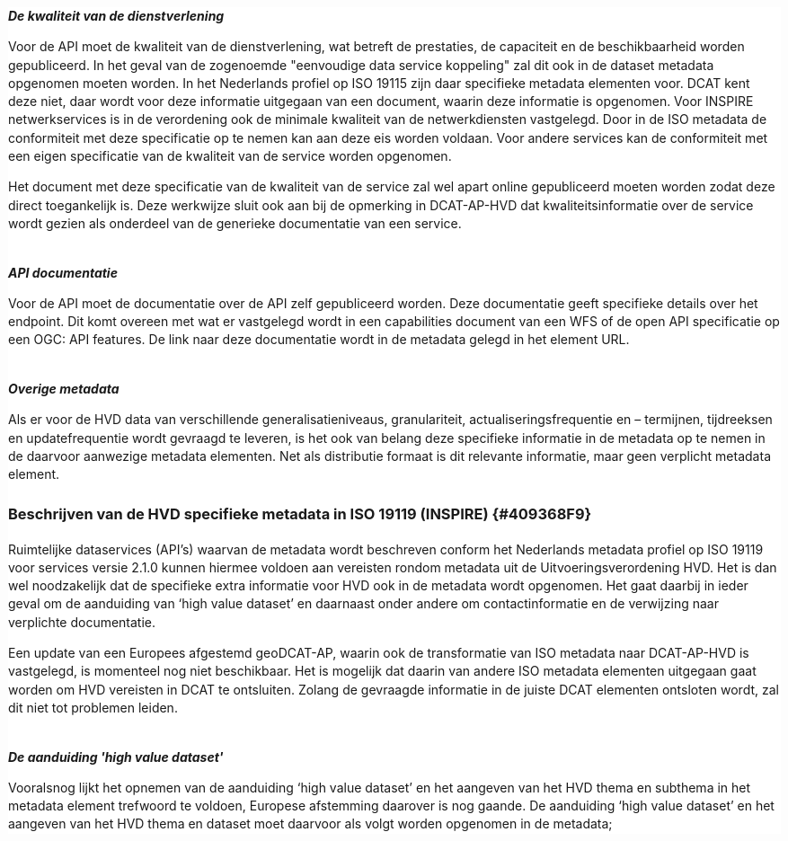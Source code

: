 <B><I>De kwaliteit van de dienstverlening</I></B>

Voor de API moet de kwaliteit van de dienstverlening, wat betreft de prestaties, de capaciteit en de beschikbaarheid worden gepubliceerd. In het geval van de zogenoemde "eenvoudige data service koppeling" zal dit ook in de dataset metadata opgenomen moeten worden. In het Nederlands profiel op ISO 19115 zijn daar specifieke metadata elementen voor. DCAT kent deze niet, daar wordt voor deze informatie uitgegaan van een document, waarin deze informatie is opgenomen. Voor INSPIRE netwerkservices is in de verordening ook de minimale kwaliteit van de netwerkdiensten vastgelegd. Door in de ISO metadata de conformiteit met deze specificatie op te nemen kan aan deze eis worden voldaan. Voor andere services kan de conformiteit met een eigen specificatie van de kwaliteit van de service worden opgenomen. <br/> 

Het document met deze specificatie van de kwaliteit van de service zal wel apart online gepubliceerd moeten worden zodat deze direct toegankelijk is. Deze werkwijze sluit ook aan bij de opmerking in DCAT-AP-HVD dat kwaliteitsinformatie over de service wordt gezien als onderdeel van de generieke documentatie van een service.<br/>
<br/>

<B><I>API documentatie</I></B>

Voor de API moet de documentatie over de API zelf gepubliceerd worden. Deze documentatie geeft specifieke details over het endpoint. Dit komt overeen met wat er vastgelegd wordt in een capabilities document van een WFS of de open API specificatie op een OGC: API features. De link naar deze documentatie wordt in de metadata gelegd in het element URL.<br/>
<br/>

<B><I>Overige metadata</I></B>

Als er voor de HVD data van verschillende generalisatieniveaus,  granulariteit, actualiseringsfrequentie en – termijnen, tijdreeksen en updatefrequentie wordt gevraagd te leveren, is het ook van belang deze specifieke informatie in de metadata op te nemen in de daarvoor aanwezige metadata elementen. Net als distributie formaat is dit relevante informatie, maar geen verplicht metadata element.


### Beschrijven van de HVD specifieke metadata in ISO 19119 (INSPIRE) {#409368F9}

Ruimtelijke dataservices (API’s) waarvan de metadata wordt beschreven conform het Nederlands metadata profiel op ISO 19119 voor services versie 2.1.0 kunnen hiermee voldoen aan vereisten rondom metadata uit de Uitvoeringsverordening HVD. Het is dan wel noodzakelijk dat de specifieke extra informatie voor HVD ook in de metadata wordt opgenomen. Het gaat daarbij in ieder geval om de aanduiding van ‘high value dataset’ en daarnaast onder andere om contactinformatie en de verwijzing naar verplichte documentatie.<br/>

Een update van een Europees afgestemd geoDCAT-AP, waarin ook de transformatie van ISO metadata naar DCAT-AP-HVD is vastgelegd, is momenteel nog niet beschikbaar. Het is mogelijk dat daarin van andere ISO metadata elementen uitgegaan gaat worden om HVD vereisten in DCAT te ontsluiten. Zolang de gevraagde informatie in de juiste DCAT elementen ontsloten wordt, zal dit niet tot problemen leiden.<br/>
<br/>

<B><I>De aanduiding 'high value dataset'</i></B>

Vooralsnog lijkt het opnemen van de aanduiding ‘high value dataset’ en het aangeven van het HVD thema en subthema in het metadata element trefwoord te voldoen, Europese afstemming daarover is nog gaande. De aanduiding ‘high value dataset’ en het aangeven van het HVD thema en dataset moet daarvoor als volgt worden opgenomen in de metadata; <br/>
